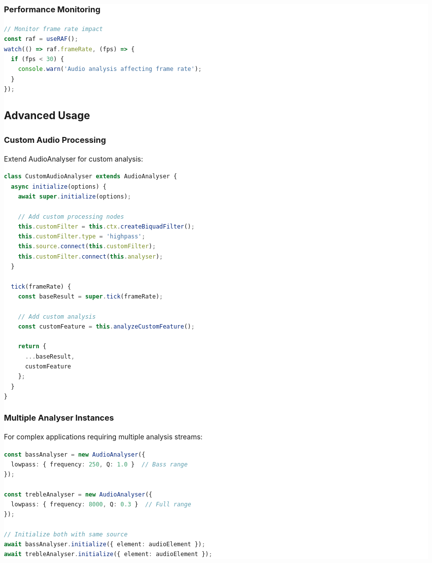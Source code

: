 ### Performance Monitoring

```typescript
// Monitor frame rate impact
const raf = useRAF();
watch(() => raf.frameRate, (fps) => {
  if (fps < 30) {
    console.warn('Audio analysis affecting frame rate');
  }
});
```

## Advanced Usage

### Custom Audio Processing

Extend AudioAnalyser for custom analysis:

```typescript
class CustomAudioAnalyser extends AudioAnalyser {
  async initialize(options) {
    await super.initialize(options);
    
    // Add custom processing nodes
    this.customFilter = this.ctx.createBiquadFilter();
    this.customFilter.type = 'highpass';
    this.source.connect(this.customFilter);
    this.customFilter.connect(this.analyser);
  }
  
  tick(frameRate) {
    const baseResult = super.tick(frameRate);
    
    // Add custom analysis
    const customFeature = this.analyzeCustomFeature();
    
    return {
      ...baseResult,
      customFeature
    };
  }
}
```

### Multiple Analyser Instances

For complex applications requiring multiple analysis streams:

```typescript
const bassAnalyser = new AudioAnalyser({
  lowpass: { frequency: 250, Q: 1.0 }  // Bass range
});

const trebleAnalyser = new AudioAnalyser({
  lowpass: { frequency: 8000, Q: 0.3 }  // Full range
});

// Initialize both with same source
await bassAnalyser.initialize({ element: audioElement });
await trebleAnalyser.initialize({ element: audioElement });
```
